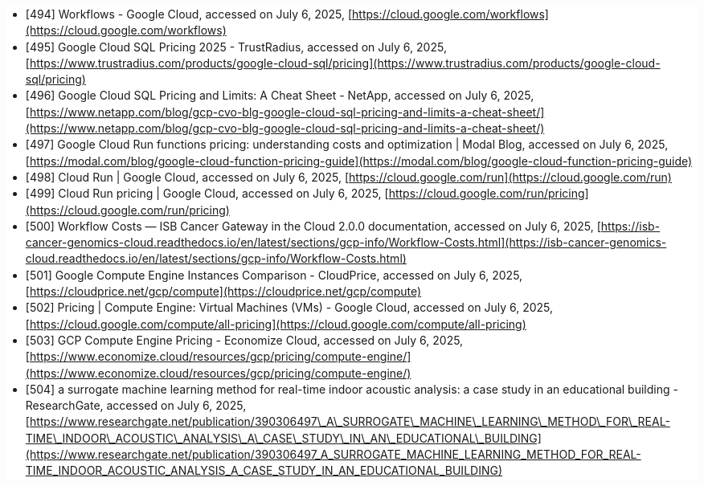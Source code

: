  * [494] Workflows - Google Cloud, accessed on July 6, 2025, [https://cloud.google.com/workflows](https://cloud.google.com/workflows)
  * [495] Google Cloud SQL Pricing 2025 - TrustRadius, accessed on July 6, 2025, [https://www.trustradius.com/products/google-cloud-sql/pricing](https://www.trustradius.com/products/google-cloud-sql/pricing)
  * [496] Google Cloud SQL Pricing and Limits: A Cheat Sheet - NetApp, accessed on July 6, 2025, [https://www.netapp.com/blog/gcp-cvo-blg-google-cloud-sql-pricing-and-limits-a-cheat-sheet/](https://www.netapp.com/blog/gcp-cvo-blg-google-cloud-sql-pricing-and-limits-a-cheat-sheet/)
  * [497] Google Cloud Run functions pricing: understanding costs and optimization | Modal Blog, accessed on July 6, 2025, [https://modal.com/blog/google-cloud-function-pricing-guide](https://modal.com/blog/google-cloud-function-pricing-guide)
  * [498] Cloud Run | Google Cloud, accessed on July 6, 2025, [https://cloud.google.com/run](https://cloud.google.com/run)
  * [499] Cloud Run pricing | Google Cloud, accessed on July 6, 2025, [https://cloud.google.com/run/pricing](https://cloud.google.com/run/pricing)
  * [500] Workflow Costs — ISB Cancer Gateway in the Cloud 2.0.0 documentation, accessed on July 6, 2025, [https://isb-cancer-genomics-cloud.readthedocs.io/en/latest/sections/gcp-info/Workflow-Costs.html](https://isb-cancer-genomics-cloud.readthedocs.io/en/latest/sections/gcp-info/Workflow-Costs.html)
  * [501] Google Compute Engine Instances Comparison - CloudPrice, accessed on July 6, 2025, [https://cloudprice.net/gcp/compute](https://cloudprice.net/gcp/compute)
  * [502] Pricing | Compute Engine: Virtual Machines (VMs) - Google Cloud, accessed on July 6, 2025, [https://cloud.google.com/compute/all-pricing](https://cloud.google.com/compute/all-pricing)
  * [503] GCP Compute Engine Pricing - Economize Cloud, accessed on July 6, 2025, [https://www.economize.cloud/resources/gcp/pricing/compute-engine/](https://www.economize.cloud/resources/gcp/pricing/compute-engine/)
  * [504] a surrogate machine learning method for real-time indoor acoustic analysis: a case study in an educational building - ResearchGate, accessed on July 6, 2025, [https://www.researchgate.net/publication/390306497\_A\_SURROGATE\_MACHINE\_LEARNING\_METHOD\_FOR\_REAL-TIME\_INDOOR\_ACOUSTIC\_ANALYSIS\_A\_CASE\_STUDY\_IN\_AN\_EDUCATIONAL\_BUILDING](https://www.researchgate.net/publication/390306497_A_SURROGATE_MACHINE_LEARNING_METHOD_FOR_REAL-TIME_INDOOR_ACOUSTIC_ANALYSIS_A_CASE_STUDY_IN_AN_EDUCATIONAL_BUILDING)